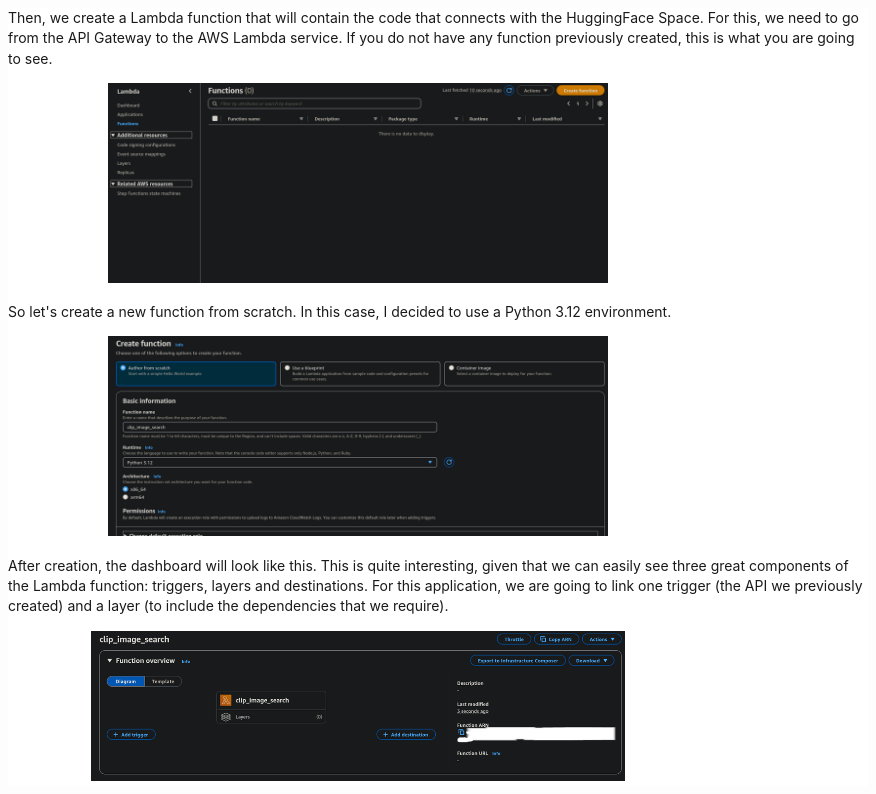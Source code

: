 Then, we create a Lambda function that will contain the code that connects with the HuggingFace Space. For this, we need to go from the API Gateway to the AWS Lambda service. If you do not have any function previously created, this is what you are going to see.

<img width="700px" height="200px" src="./imgs/lambda_functions_empty.png"></img>

So let's create a new function from scratch. In this case, I decided to use a Python 3.12 environment.

<img width="700px" height="200px" src="./imgs/create_lambda_function.png"></img>

After creation, the dashboard will look like this. This is quite interesting, given that we can easily see three great components of the Lambda function: triggers, layers and destinations. For this application, we are going to link one trigger (the API we previously created) and a layer (to include the dependencies that we require).

<img width="700px" height="150px" src="./imgs/function_created.png"></img>
